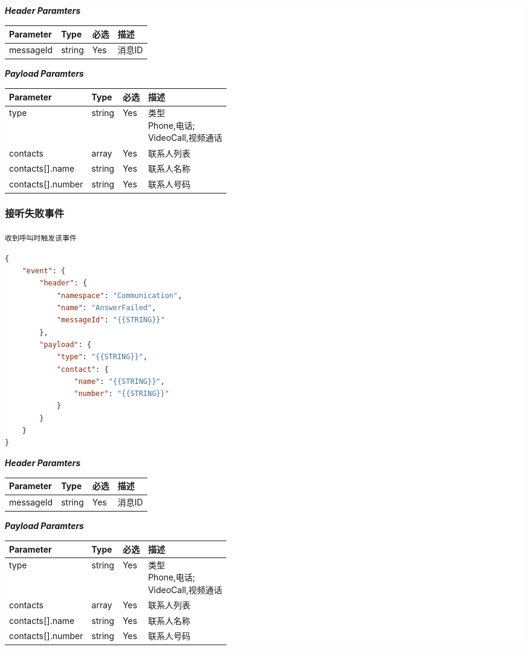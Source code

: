 ***Header Paramters***

|    Parameter            |    Type        |    必选    |    描述                                |
|    :-------------------    |    :--------    |    :-----    |    :--------------------------------    |
|    messageId            |    string    |    Yes    |    消息ID                            |

***Payload Paramters***

|    Parameter                    |    Type        |    必选    |    描述                            |
|    :---------------------------    |    :--------    |    :-----    |    :---------------------------    |
|    type                            |    string    |    Yes    |    类型<br>Phone,电话;<br>VideoCall,视频通话    |
|    contacts                    |    array        |    Yes    |    联系人列表                |
|    contacts[].name            |    string    |    Yes    |    联系人名称                |
|    contacts[].number        |    string    |    Yes    |    联系人号码                |

### 接听失败事件
    收到呼叫时触发该事件
```json
{
    "event": {
        "header": {
            "namespace": "Communication",
            "name": "AnswerFailed",
            "messageId": "{{STRING}}"
        },
        "payload": {
            "type": "{{STRING}}",
            "contact": {
                "name": "{{STRING}}",
                "number": "{{STRING}}"
            }
        }
    }
}
```

***Header Paramters***

|    Parameter            |    Type        |    必选    |    描述                                |
|    :-------------------    |    :--------    |    :-----    |    :--------------------------------    |
|    messageId            |    string    |    Yes    |    消息ID                            |

***Payload Paramters***

|    Parameter                    |    Type        |    必选    |    描述                            |
|    :---------------------------    |    :--------    |    :-----    |    :---------------------------    |
|    type                            |    string    |    Yes    |    类型<br>Phone,电话;<br>VideoCall,视频通话    |
|    contacts                    |    array        |    Yes    |    联系人列表                |
|    contacts[].name            |    string    |    Yes    |    联系人名称                |
|    contacts[].number        |    string    |    Yes    |    联系人号码                |
